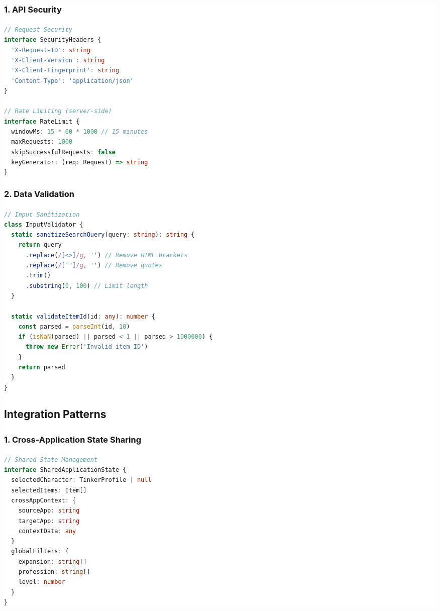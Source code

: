 ### 1. API Security

```typescript
// Request Security
interface SecurityHeaders {
  'X-Request-ID': string
  'X-Client-Version': string
  'X-Client-Fingerprint': string
  'Content-Type': 'application/json'
}

// Rate Limiting (server-side)
interface RateLimit {
  windowMs: 15 * 60 * 1000 // 15 minutes
  maxRequests: 1000
  skipSuccessfulRequests: false
  keyGenerator: (req: Request) => string
}
```

### 2. Data Validation

```typescript
// Input Sanitization
class InputValidator {
  static sanitizeSearchQuery(query: string): string {
    return query
      .replace(/[<>]/g, '') // Remove HTML brackets
      .replace(/['"]/g, '') // Remove quotes
      .trim()
      .substring(0, 100) // Limit length
  }
  
  static validateItemId(id: any): number {
    const parsed = parseInt(id, 10)
    if (isNaN(parsed) || parsed < 1 || parsed > 1000000) {
      throw new Error('Invalid item ID')
    }
    return parsed
  }
}
```

## Integration Patterns

### 1. Cross-Application State Sharing

```typescript
// Shared State Management
interface SharedApplicationState {
  selectedCharacter: TinkerProfile | null
  selectedItems: Item[]
  crossAppContext: {
    sourceApp: string
    targetApp: string
    contextData: any
  }
  globalFilters: {
    expansion: string[]
    profession: string[]
    level: number
  }
}

```